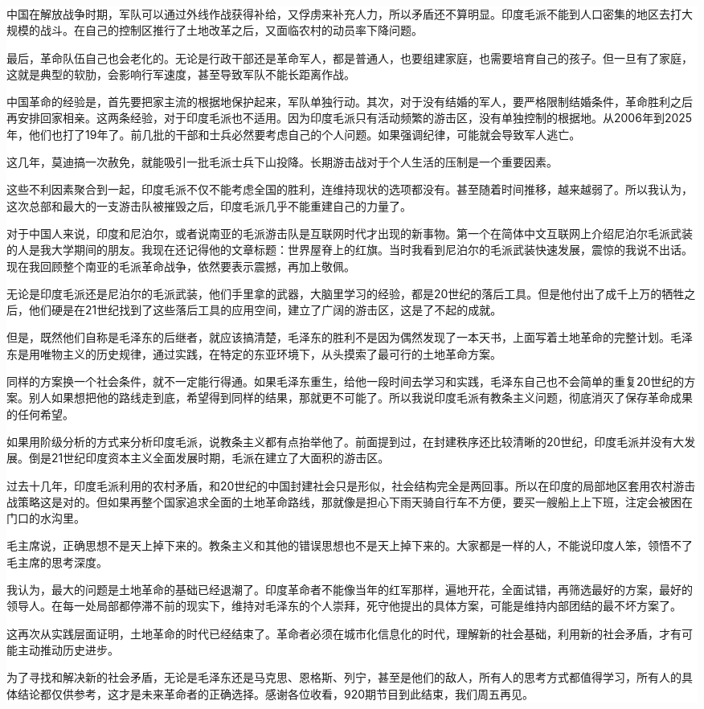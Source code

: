 中国在解放战争时期，军队可以通过外线作战获得补给，又俘虏来补充人力，所以矛盾还不算明显。印度毛派不能到人口密集的地区去打大规模的战斗。在自己的控制区推行了土地改革之后，又面临农村的动员率下降问题。

最后，革命队伍自己也会老化的。无论是行政干部还是革命军人，都是普通人，也要组建家庭，也需要培育自己的孩子。但一旦有了家庭，这就是典型的软肋，会影响行军速度，甚至导致军队不能长距离作战。

中国革命的经验是，首先要把家主流的根据地保护起来，军队单独行动。其次，对于没有结婚的军人，要严格限制结婚条件，革命胜利之后再安排回家相亲。这两条经验，对于印度毛派也不适用。因为印度毛派只有活动频繁的游击区，没有单独控制的根据地。从2006年到2025年，他们也打了19年了。前几批的干部和士兵必然要考虑自己的个人问题。如果强调纪律，可能就会导致军人逃亡。

这几年，莫迪搞一次赦免，就能吸引一批毛派士兵下山投降。长期游击战对于个人生活的压制是一个重要因素。

这些不利因素聚合到一起，印度毛派不仅不能考虑全国的胜利，连维持现状的选项都没有。甚至随着时间推移，越来越弱了。所以我认为，这次总部和最大的一支游击队被摧毁之后，印度毛派几乎不能重建自己的力量了。

对于中国人来说，印度和尼泊尔，或者说南亚的毛派游击队是互联网时代才出现的新事物。第一个在简体中文互联网上介绍尼泊尔毛派武装的人是我大学期间的朋友。我现在还记得他的文章标题：世界屋脊上的红旗。当时我看到尼泊尔的毛派武装快速发展，震惊的我说不出话。现在我回顾整个南亚的毛派革命战争，依然要表示震撼，再加上敬佩。

无论是印度毛派还是尼泊尔的毛派武装，他们手里拿的武器，大脑里学习的经验，都是20世纪的落后工具。但是他付出了成千上万的牺牲之后，他们硬是在21世纪找到了这些落后工具的应用空间，建立了广阔的游击区，这是了不起的成就。

但是，既然他们自称是毛泽东的后继者，就应该搞清楚，毛泽东的胜利不是因为偶然发现了一本天书，上面写着土地革命的完整计划。毛泽东是用唯物主义的历史规律，通过实践，在特定的东亚环境下，从头摸索了最可行的土地革命方案。

同样的方案换一个社会条件，就不一定能行得通。如果毛泽东重生，给他一段时间去学习和实践，毛泽东自己也不会简单的重复20世纪的方案。别人如果想把他的路线走到底，希望得到同样的结果，那就更不可能了。所以我说印度毛派有教条主义问题，彻底消灭了保存革命成果的任何希望。

如果用阶级分析的方式来分析印度毛派，说教条主义都有点抬举他了。前面提到过，在封建秩序还比较清晰的20世纪，印度毛派并没有大发展。倒是21世纪印度资本主义全面发展时期，毛派在建立了大面积的游击区。

过去十几年，印度毛派利用的农村矛盾，和20世纪的中国封建社会只是形似，社会结构完全是两回事。所以在印度的局部地区套用农村游击战策略这是对的。但如果再整个国家追求全面的土地革命路线，那就像是担心下雨天骑自行车不方便，要买一艘船上上下班，注定会被困在门口的水沟里。

毛主席说，正确思想不是天上掉下来的。教条主义和其他的错误思想也不是天上掉下来的。大家都是一样的人，不能说印度人笨，领悟不了毛主席的思考深度。

我认为，最大的问题是土地革命的基础已经退潮了。印度革命者不能像当年的红军那样，遍地开花，全面试错，再筛选最好的方案，最好的领导人。在每一处局部都停滞不前的现实下，维持对毛泽东的个人崇拜，死守他提出的具体方案，可能是维持内部团结的最不坏方案了。

这再次从实践层面证明，土地革命的时代已经结束了。革命者必须在城市化信息化的时代，理解新的社会基础，利用新的社会矛盾，才有可能主动推动历史进步。

为了寻找和解决新的社会矛盾，无论是毛泽东还是马克思、恩格斯、列宁，甚至是他们的敌人，所有人的思考方式都值得学习，所有人的具体结论都仅供参考，这才是未来革命者的正确选择。感谢各位收看，920期节目到此结束，我们周五再见。

